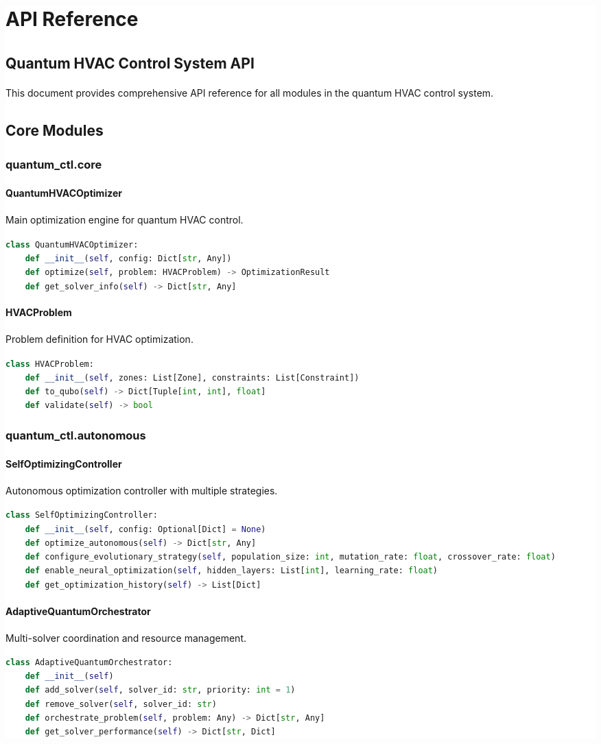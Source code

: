 # API Reference

## Quantum HVAC Control System API

This document provides comprehensive API reference for all modules in the quantum HVAC control system.

## Core Modules

### quantum_ctl.core

#### QuantumHVACOptimizer
Main optimization engine for quantum HVAC control.

```python
class QuantumHVACOptimizer:
    def __init__(self, config: Dict[str, Any])
    def optimize(self, problem: HVACProblem) -> OptimizationResult
    def get_solver_info(self) -> Dict[str, Any]
```

#### HVACProblem
Problem definition for HVAC optimization.

```python
class HVACProblem:
    def __init__(self, zones: List[Zone], constraints: List[Constraint])
    def to_qubo(self) -> Dict[Tuple[int, int], float]
    def validate(self) -> bool
```

### quantum_ctl.autonomous

#### SelfOptimizingController
Autonomous optimization controller with multiple strategies.

```python
class SelfOptimizingController:
    def __init__(self, config: Optional[Dict] = None)
    def optimize_autonomous(self) -> Dict[str, Any]
    def configure_evolutionary_strategy(self, population_size: int, mutation_rate: float, crossover_rate: float)
    def enable_neural_optimization(self, hidden_layers: List[int], learning_rate: float)
    def get_optimization_history(self) -> List[Dict]
```

#### AdaptiveQuantumOrchestrator
Multi-solver coordination and resource management.

```python
class AdaptiveQuantumOrchestrator:
    def __init__(self)
    def add_solver(self, solver_id: str, priority: int = 1)
    def remove_solver(self, solver_id: str)
    def orchestrate_problem(self, problem: Any) -> Dict[str, Any]
    def get_solver_performance(self) -> Dict[str, Dict]
```
